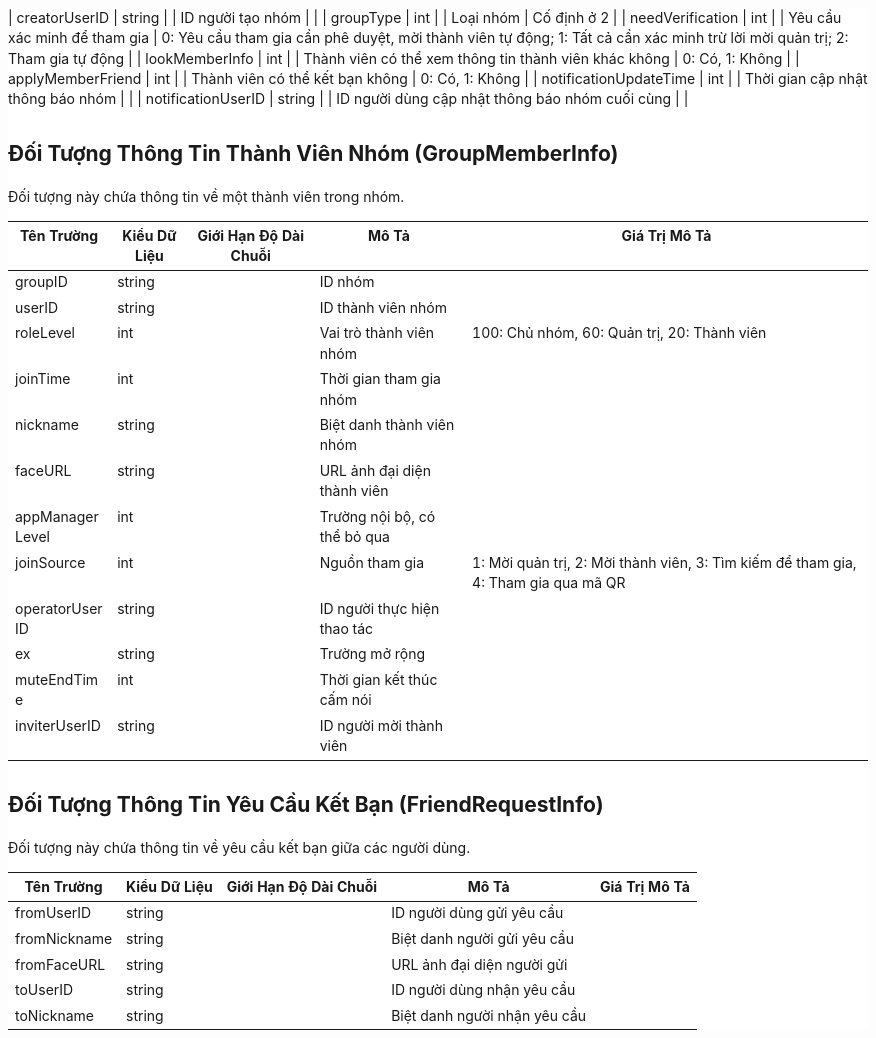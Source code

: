 | creatorUserID          | string          |                             | ID người tạo nhóm                                          |                                                                                                                                                    |
| groupType              | int             |                             | Loại nhóm                                                    | Cố định ở 2                                                                                                                                    |
| needVerification       | int             |                             | Yêu cầu xác minh để tham gia                              | 0: Yêu cầu tham gia cần phê duyệt, mời thành viên tự động; 1: Tất cả cần xác minh trừ lời mời quản trị; 2: Tham gia tự động |
| lookMemberInfo         | int             |                             | Thành viên có thể xem thông tin thành viên khác không | 0: Có, 1: Không                                                                                                                                  |
| applyMemberFriend      | int             |                             | Thành viên có thể kết bạn không                         | 0: Có, 1: Không                                                                                                                                  |
| notificationUpdateTime | int             |                             | Thời gian cập nhật thông báo nhóm                        |                                                                                                                                                    |
| notificationUserID     | string          |                             | ID người dùng cập nhật thông báo nhóm cuối cùng      |                                                                                                                                                    |

## Đối Tượng Thông Tin Thành Viên Nhóm (GroupMemberInfo)

Đối tượng này chứa thông tin về một thành viên trong nhóm.

| Tên Trường   | Kiểu Dữ Liệu | Giới Hạn Độ Dài Chuỗi | Mô Tả                             | Giá Trị Mô Tả                                                                             |
| --------------- | --------------- | --------------------------- | ----------------------------------- | --------------------------------------------------------------------------------------------- |
| groupID         | string          |                             | ID nhóm                            |                                                                                               |
| userID          | string          |                             | ID thành viên nhóm               |                                                                                               |
| roleLevel       | int             |                             | Vai trò thành viên nhóm         | 100: Chủ nhóm, 60: Quản trị, 20: Thành viên                                             |
| joinTime        | int             |                             | Thời gian tham gia nhóm           |                                                                                               |
| nickname        | string          |                             | Biệt danh thành viên nhóm       |                                                                                               |
| faceURL         | string          |                             | URL ảnh đại diện thành viên   |                                                                                               |
| appManagerLevel | int             |                             | Trường nội bộ, có thể bỏ qua |                                                                                               |
| joinSource      | int             |                             | Nguồn tham gia                     | 1: Mời quản trị, 2: Mời thành viên, 3: Tìm kiếm để tham gia, 4: Tham gia qua mã QR |
| operatorUserID  | string          |                             | ID người thực hiện thao tác    |                                                                                               |
| ex              | string          |                             | Trường mở rộng                  |                                                                                               |
| muteEndTime     | int             |                             | Thời gian kết thúc cấm nói     |                                                                                               |
| inviterUserID   | string          |                             | ID người mời thành viên        |                                                                                               |

## Đối Tượng Thông Tin Yêu Cầu Kết Bạn (FriendRequestInfo)

Đối tượng này chứa thông tin về yêu cầu kết bạn giữa các người dùng.

| Tên Trường | Kiểu Dữ Liệu | Giới Hạn Độ Dài Chuỗi | Mô Tả                            | Giá Trị Mô Tả                            |
| ------------- | --------------- | --------------------------- | ---------------------------------- | -------------------------------------------- |
| fromUserID    | string          |                             | ID người dùng gửi yêu cầu    |                                              |
| fromNickname  | string          |                             | Biệt danh người gửi yêu cầu  |                                              |
| fromFaceURL   | string          |                             | URL ảnh đại diện người gửi  |                                              |
| toUserID      | string          |                             | ID người dùng nhận yêu cầu   |                                              |
| toNickname    | string          |                             | Biệt danh người nhận yêu cầu |                                              |